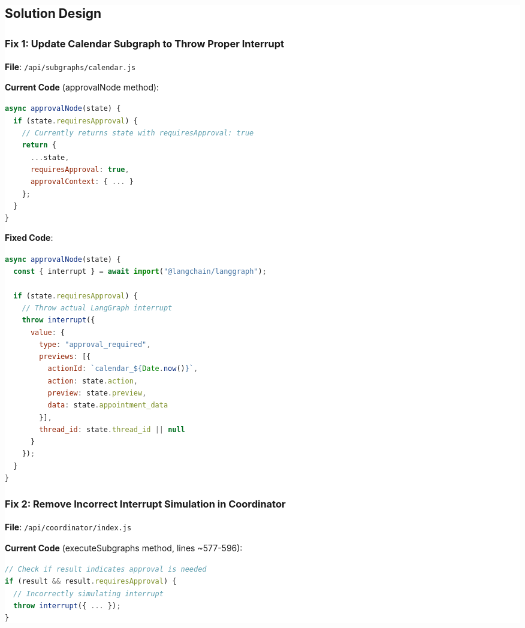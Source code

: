## Solution Design

### Fix 1: Update Calendar Subgraph to Throw Proper Interrupt
**File**: `/api/subgraphs/calendar.js`

**Current Code** (approvalNode method):
```javascript
async approvalNode(state) {
  if (state.requiresApproval) {
    // Currently returns state with requiresApproval: true
    return {
      ...state,
      requiresApproval: true,
      approvalContext: { ... }
    };
  }
}
```

**Fixed Code**:
```javascript
async approvalNode(state) {
  const { interrupt } = await import("@langchain/langgraph");

  if (state.requiresApproval) {
    // Throw actual LangGraph interrupt
    throw interrupt({
      value: {
        type: "approval_required",
        previews: [{
          actionId: `calendar_${Date.now()}`,
          action: state.action,
          preview: state.preview,
          data: state.appointment_data
        }],
        thread_id: state.thread_id || null
      }
    });
  }
}
```

### Fix 2: Remove Incorrect Interrupt Simulation in Coordinator
**File**: `/api/coordinator/index.js`

**Current Code** (executeSubgraphs method, lines ~577-596):
```javascript
// Check if result indicates approval is needed
if (result && result.requiresApproval) {
  // Incorrectly simulating interrupt
  throw interrupt({ ... });
}
```
